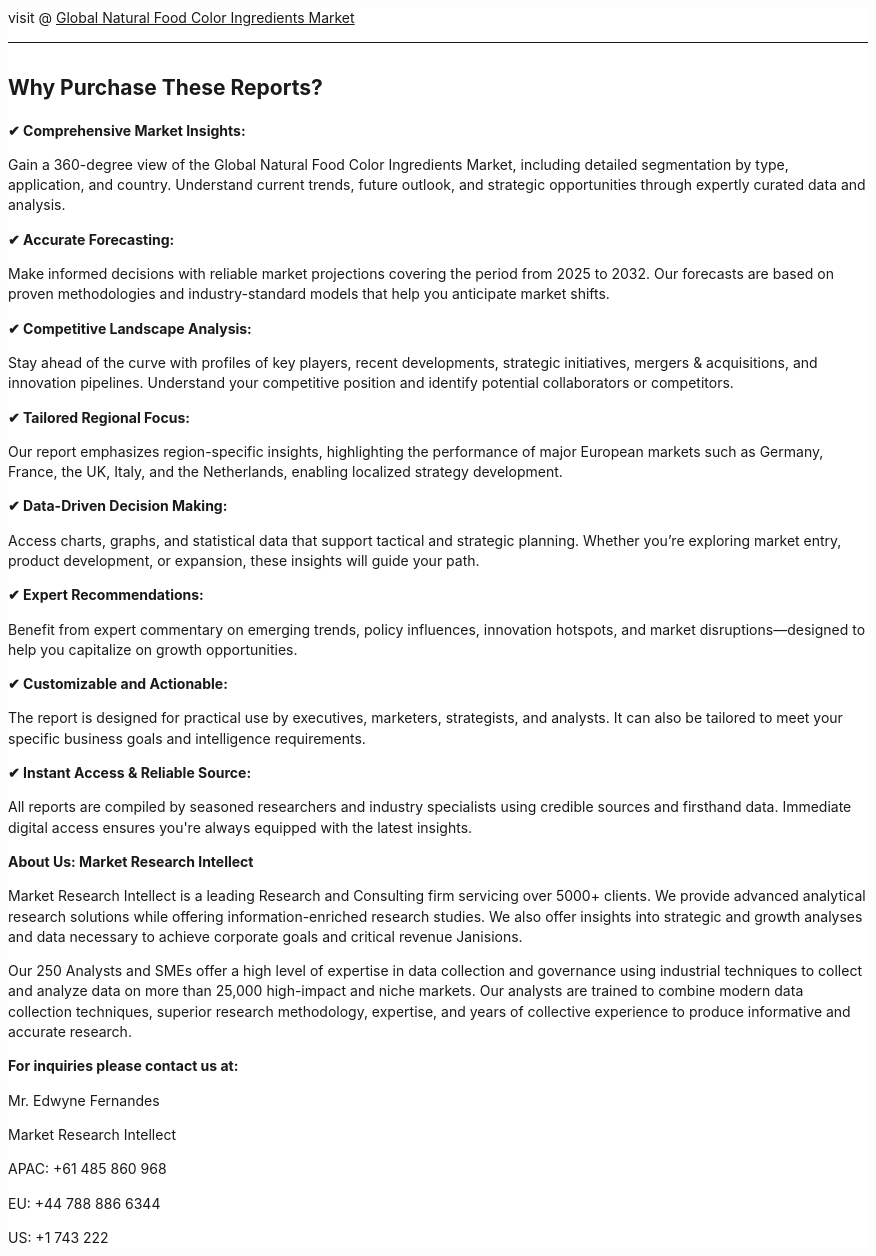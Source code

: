 visit&nbsp;@</strong>&nbsp;</span><span class="font-[700]"><a href="https://www.marketresearchintellect.com/product/natural-food-color-ingredients-market-size-and-forecast/?utm_source=Linkedin&utm_medium=811" target="_blank" data-tracking-control-name="article-ssr-frontend-pulse_little-text-block" data-tracking-will-navigate="" data-test-link="">Global Natural Food Color Ingredients Market</a></span></p></blockquote><hr /><h2>Why Purchase These Reports?</h2><p><strong>✔ Comprehensive Market Insights:</strong></p><p>Gain a 360-degree view of the Global Natural Food Color Ingredients Market, including detailed segmentation by type, application, and country. Understand current trends, future outlook, and strategic opportunities through expertly curated data and analysis.</p><p><strong>✔ Accurate Forecasting:</strong></p><p>Make informed decisions with reliable market projections covering the period from 2025 to 2032. Our forecasts are based on proven methodologies and industry-standard models that help you anticipate market shifts.</p><p><strong>✔ Competitive Landscape Analysis:</strong></p><p>Stay ahead of the curve with profiles of key players, recent developments, strategic initiatives, mergers &amp; acquisitions, and innovation pipelines. Understand your competitive position and identify potential collaborators or competitors.</p><p><strong>✔ Tailored Regional Focus:</strong></p><p>Our report emphasizes region-specific insights, highlighting the performance of major European markets such as Germany, France, the UK, Italy, and the Netherlands, enabling localized strategy development.</p><p><strong>✔ Data-Driven Decision Making:</strong></p><p>Access charts, graphs, and statistical data that support tactical and strategic planning. Whether you&rsquo;re exploring market entry, product development, or expansion, these insights will guide your path.</p><p><strong>✔ Expert Recommendations:</strong></p><p>Benefit from expert commentary on emerging trends, policy influences, innovation hotspots, and market disruptions&mdash;designed to help you capitalize on growth opportunities.</p><p><strong>✔ Customizable and Actionable:</strong></p><p>The report is designed for practical use by executives, marketers, strategists, and analysts. It can also be tailored to meet your specific business goals and intelligence requirements.</p><p><strong>✔ Instant Access &amp; Reliable Source:</strong></p><p>All reports are compiled by seasoned researchers and industry specialists using credible sources and firsthand data. Immediate digital access ensures you're always equipped with the latest insights.</p><p><strong><span class="font-[700]">About Us: Market Research Intellect</span></strong></p><p><span class="">Market Research Intellect is a leading Research and Consulting firm servicing over 5000+ clients. We provide advanced analytical research solutions while offering information-enriched research studies.&nbsp;</span>We also offer insights into strategic and growth analyses and data necessary to achieve corporate goals and critical revenue Janisions.</p><p><span class="">Our 250 Analysts and SMEs offer a high level of expertise in data collection and governance using industrial techniques to collect and analyze data on more than 25,000 high-impact and niche markets. Our analysts are trained to combine modern data collection techniques, superior research methodology, expertise, and years of collective experience to produce informative and accurate research.</span></p><p><strong>For inquiries please contact us at:</strong></p><p>Mr. Edwyne Fernandes</p><p>Market Research Intellect</p><p>APAC: +61 485 860 968</p><p>EU: +44 788 886 6344</p><p>US: +1 743 222